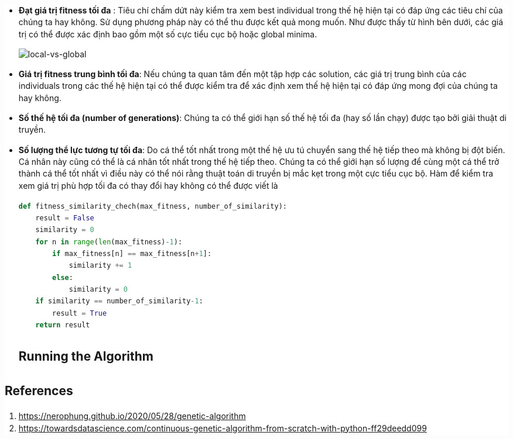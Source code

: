 - **Đạt giá trị fitness tối đa** : Tiêu chí chấm dứt này kiểm tra xem best individual trong thế hệ hiện tại có đáp ứng các tiêu chí của chúng ta hay không. Sử dụng phương pháp này có thể thu được kết quả mong muốn. Như được thấy từ hình bên dưới, các giá trị có thể được xác định bao gồm một số cực tiểu cục bộ hoặc global minima.

  ![local-vs-global](local-vs-absolute-extrema.png)

- **Giá trị fitness trung bình tối đa**: Nếu chúng ta quan tâm đến một tập hợp các solution, các giá trị trung bình của các individuals trong các thế hệ hiện tại có thể được kiểm tra để xác định xem thế hệ hiện tại có đáp ứng mong đợi của chúng ta hay không.

- **Số thế hệ tối đa (number of generations)**: Chúng ta có thể giới hạn số thế hệ tối đa (hay số lần chạy) được tạo bởi giải thuật di truyền.

- **Số lượng thể lực tương tự tối đa**: Do cá thể tốt nhất trong một thế hệ ưu tú chuyển sang thế hệ tiếp theo mà không bị đột biến. Cá nhân này cũng có thể là cá nhân tốt nhất trong thế hệ tiếp theo. Chúng ta có thể giới hạn số lượng để cùng một cá thể trở thành cá thể tốt nhất vì điều này có thể nói rằng thuật toán di truyền bị mắc kẹt trong một cực tiểu cục bộ. Hàm để kiểm tra xem giá trị phù hợp tối đa có thay đổi hay không có thể được viết là

  ```python
  def fitness_similarity_chech(max_fitness, number_of_similarity):
      result = False
      similarity = 0
      for n in range(len(max_fitness)-1):
          if max_fitness[n] == max_fitness[n+1]:
              similarity += 1
          else:
              similarity = 0
      if similarity == number_of_similarity-1:
          result = True
      return result
  ```

  ## Running the Algorithm

  

## References

1.  <https://nerophung.github.io/2020/05/28/genetic-algorithm>
2.  <https://towardsdatascience.com/continuous-genetic-algorithm-from-scratch-with-python-ff29deedd099>